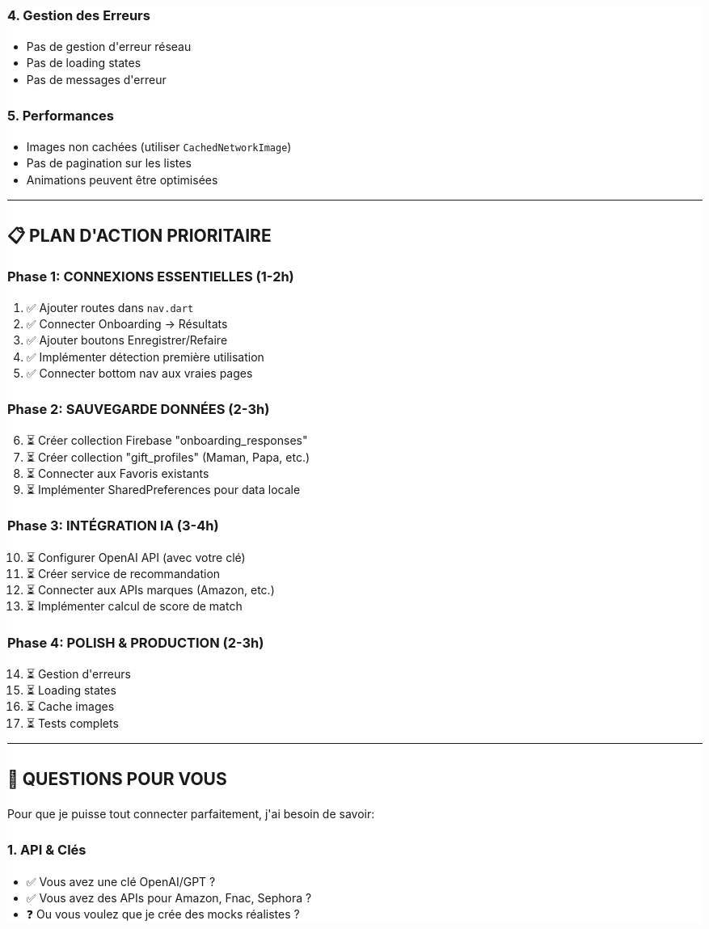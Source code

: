 ### 4. **Gestion des Erreurs**
- Pas de gestion d'erreur réseau
- Pas de loading states
- Pas de messages d'erreur

### 5. **Performances**
- Images non cachées (utiliser `CachedNetworkImage`)
- Pas de pagination sur les listes
- Animations peuvent être optimisées

---

## 📋 PLAN D'ACTION PRIORITAIRE

### Phase 1: CONNEXIONS ESSENTIELLES (1-2h)
1. ✅ Ajouter routes dans `nav.dart`
2. ✅ Connecter Onboarding → Résultats
3. ✅ Ajouter boutons Enregistrer/Refaire
4. ✅ Implémenter détection première utilisation
5. ✅ Connecter bottom nav aux vraies pages

### Phase 2: SAUVEGARDE DONNÉES (2-3h)
6. ⏳ Créer collection Firebase "onboarding_responses"
7. ⏳ Créer collection "gift_profiles" (Maman, Papa, etc.)
8. ⏳ Connecter aux Favoris existants
9. ⏳ Implémenter SharedPreferences pour data locale

### Phase 3: INTÉGRATION IA (3-4h)
10. ⏳ Configurer OpenAI API (avec votre clé)
11. ⏳ Créer service de recommandation
12. ⏳ Connecter aux APIs marques (Amazon, etc.)
13. ⏳ Implémenter calcul de score de match

### Phase 4: POLISH & PRODUCTION (2-3h)
14. ⏳ Gestion d'erreurs
15. ⏳ Loading states
16. ⏳ Cache images
17. ⏳ Tests complets

---

## 🎯 QUESTIONS POUR VOUS

Pour que je puisse tout connecter parfaitement, j'ai besoin de savoir:

### 1. **API & Clés**
- ✅ Vous avez une clé OpenAI/GPT ?
- ✅ Vous avez des APIs pour Amazon, Fnac, Sephora ?
- ❓ Ou vous voulez que je crée des mocks réalistes ?
